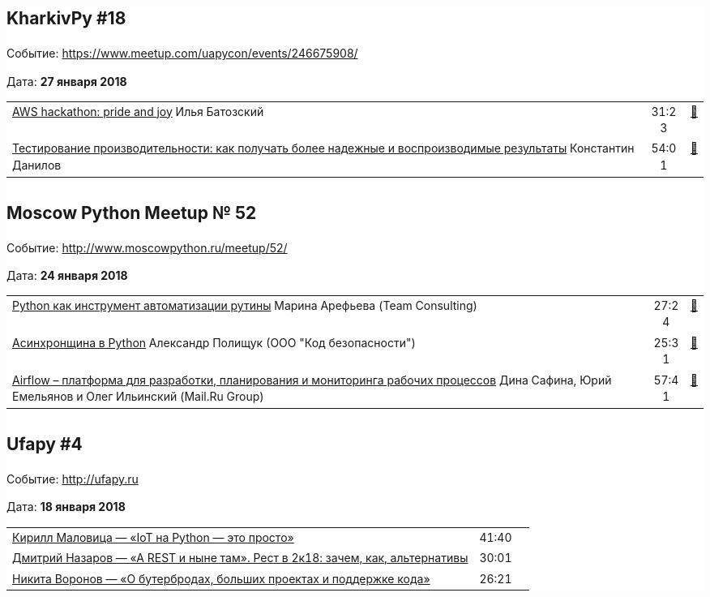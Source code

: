 
## KharkivPy #18

Событие: https://www.meetup.com/uapycon/events/246675908/

Дата: **27 января 2018**

| | | |
| --- | :---: | --- |
| [AWS hackathon: pride and joy](https://youtu.be/NWtk4dBpGO8) Илья Батозский | 31:23 | [:notebook:](https://www.icloud.com/keynote/0lhyAhPbsq7sQ9x2CMhoqT-xw#AWS_hackathon) |
| [Тестирование производительности: как получать более надежные и воспроизводимые результаты](https://youtu.be/EhBXoq6A4lo) Константин Данилов | 54:01 | [:notebook:](https://github.com/koder-ua/perf_lecture) |


## Moscow Python Meetup № 52

Событие: http://www.moscowpython.ru/meetup/52/

Дата: **24 января 2018**

| | | |
| --- | :---: | --- |
| [Python как инструмент автоматизации рутины](https://youtu.be/znzpN06vFT4) Марина Арефьева (Team Consulting) | 27:24 | [:notebook:](https://speakerdeck.com/moscowdjango/python-kak-instrumient-avtomatizatsii-rutiny-ili-kak-ieshchio-trienier-agile-mozhiet-povysit-svoi-avtoritiet-v-ghlazakh-studientov-proghrammistov) |
| [Асинхронщина в Python](https://youtu.be/lIkA0TDX8tE) Александр Полищук (ООО "Код безопасности") | 25:31 | [:notebook:](https://speakerdeck.com/moscowdjango/asinkhronshchina-v-python) |
| [Airflow – платформа для разработки, планирования и мониторинга рабочих процессов](https://youtu.be/A6YuWmwaTSw) Дина Сафина, Юрий Емельянов и Олег Ильинский (Mail.Ru Group) | 57:41 | [:notebook:](https://speakerdeck.com/moscowdjango/airflow-platforma-dlia-razrabotki-planirovaniia-i-monitoringha-rabochikh-protsiessov) |


## Ufapy #4

Событие: http://ufapy.ru

Дата: **18 января 2018**

| | | |
| --- | :---: | --- |
| [Кирилл Маловица — «IoT на Python — это просто»](https://youtu.be/GEbYZYma8dU) | 41:40 | |
| [Дмитрий Назаров — «А REST и ныне там». Рест в 2к18: зачем, как, альтернативы](https://youtu.be/RAogHN3-rzA) | 30:01 | |
| [Никита Воронов — «О бутербродах, больших проектах и поддержке кода»](https://youtu.be/Htg3FE3GbJ4) | 26:21 | |

